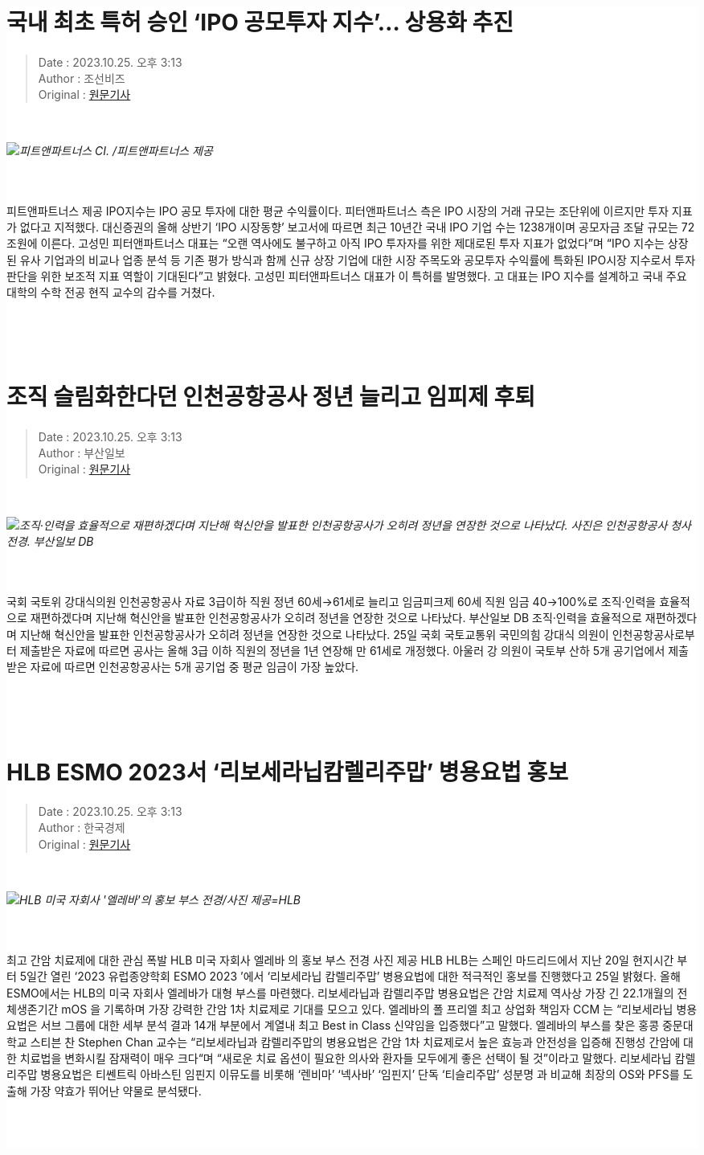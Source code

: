   
# 국내 최초 특허 승인 ‘IPO 공모투자 지수’… 상용화 추진  
  
> Date : 2023.10.25. 오후 3:13  
> Author : 조선비즈  
> Original : [원문기사](https://n.news.naver.com/mnews/article/366/0000942289?sid=101)  
<br/>  
  
<img src="https://imgnews.pstatic.net/image/366/2023/10/25/0000942289_001_20231025151301446.jpg?type=w647" id="img1"></img><em class="img_desc">피트앤파트너스 CI. /피트앤파트너스 제공</em>  
<br/><br/>  
  
피트앤파트너스 제공 IPO지수는 IPO 공모 투자에 대한 평균 수익률이다.
피터앤파트너스 측은 IPO 시장의 거래 규모는 조단위에 이르지만 투자 지표가 없다고 지적했다.
대신증권의 올해 상반기 ‘IPO 시장동향’ 보고서에 따르면 최근 10년간 국내 IPO 기업 수는 1238개이며 공모자금 조달 규모는 72조원에 이른다.
고성민 피터앤파트너스 대표는 “오랜 역사에도 불구하고 아직 IPO 투자자를 위한 제대로된 투자 지표가 없었다”며 “IPO 지수는 상장된 유사 기업과의 비교나 업종 분석 등 기존 평가 방식과 함께 신규 상장 기업에 대한 시장 주목도와 공모투자 수익률에 특화된 IPO시장 지수로서 투자 판단을 위한 보조적 지표 역할이 기대된다”고 밝혔다.
고성민 피터앤파트너스 대표가 이 특허를 발명했다.
고 대표는 IPO 지수를 설계하고 국내 주요 대학의 수학 전공 현직 교수의 감수를 거쳤다.  
<br/><br/><br/>  

  
# 조직 슬림화한다던 인천공항공사 정년 늘리고 임피제 후퇴  
  
> Date : 2023.10.25. 오후 3:13  
> Author : 부산일보  
> Original : [원문기사](https://n.news.naver.com/mnews/article/082/0001238477?sid=101)  
<br/>  
  
<img src="https://imgnews.pstatic.net/image/082/2023/10/25/0001238477_001_20231025151301152.jpg?type=w647" id="img1"></img><em class="img_desc">조직·인력을 효율적으로 재편하겠다며 지난해 혁신안을 발표한 인천공항공사가 오히려 정년을 연장한 것으로 나타났다. 사진은 인천공항공사 청사 전경. 부산일보 DB</em>  
<br/><br/>  
  
국회 국토위 강대식의원 인천공항공사 자료 3급이하 직원 정년 60세→61세로 늘리고 임금피크제 60세 직원 임금 40→100%로 조직·인력을 효율적으로 재편하겠다며 지난해 혁신안을 발표한 인천공항공사가 오히려 정년을 연장한 것으로 나타났다.
부산일보 DB 조직·인력을 효율적으로 재편하겠다며 지난해 혁신안을 발표한 인천공항공사가 오히려 정년을 연장한 것으로 나타났다.
25일 국회 국토교통위 국민의힘 강대식 의원이 인천공항공사로부터 제출받은 자료에 따르면 공사는 올해 3급 이하 직원의 정년을 1년 연장해 만 61세로 개정했다.
아울러 강 의원이 국토부 산하 5개 공기업에서 제출받은 자료에 따르면 인천공항공사는 5개 공기업 중 평균 임금이 가장 높았다.  
<br/><br/><br/>  

  
# HLB ESMO 2023서 ‘리보세라닙캄렐리주맙’ 병용요법 홍보  
  
> Date : 2023.10.25. 오후 3:13  
> Author : 한국경제  
> Original : [원문기사](https://n.news.naver.com/mnews/article/015/0004906504?sid=101)  
<br/>  
  
<img src="https://imgnews.pstatic.net/image/015/2023/10/25/0004906504_001_20231025151301018.jpg?type=w647" id="img1"></img><em class="img_desc">HLB 미국 자회사 '엘레바'의 홍보 부스 전경/사진 제공=HLB</em>  
<br/><br/>  
  
최고 간암 치료제에 대한 관심 폭발 HLB 미국 자회사 엘레바 의 홍보 부스 전경 사진 제공 HLB HLB는 스페인 마드리드에서 지난 20일 현지시간 부터 5일간 열린 ‘2023 유럽종양학회 ESMO 2023 ’에서 ‘리보세라닙 캄렐리주맙’ 병용요법에 대한 적극적인 홍보를 진행했다고 25일 밝혔다.
올해 ESMO에서는 HLB의 미국 자회사 엘레바가 대형 부스를 마련했다.
리보세라닙과 캄렐리주맙 병용요법은 간암 치료제 역사상 가장 긴 22.1개월의 전체생존기간 mOS 을 기록하며 가장 강력한 간암 1차 치료제로 기대를 모으고 있다.
엘레바의 폴 프리엘 최고 상업화 책임자 CCM 는 “리보세라닙 병용요법은 서브 그룹에 대한 세부 분석 결과 14개 부분에서 계열내 최고 Best in Class 신약임을 입증했다”고 말했다.
엘레바의 부스를 찾은 홍콩 중문대학교 스티븐 찬 Stephen Chan 교수는 “리보세라닙과 캄렐리주맙의 병용요법은 간암 1차 치료제로서 높은 효능과 안전성을 입증해 진행성 간암에 대한 치료법을 변화시킬 잠재력이 매우 크다“며 “새로운 치료 옵션이 필요한 의사와 환자들 모두에게 좋은 선택이 될 것”이라고 말했다.
리보세라닙 캄렐리주맙 병용요법은 티쎈트릭 아바스틴 임핀지 이뮤도를 비롯해 ‘렌비마’ ‘넥사바’ ‘임핀지’ 단독 ‘티슬리주맙’ 성분명 과 비교해 최장의 OS와 PFS를 도출해 가장 약효가 뛰어난 약물로 분석됐다.  
<br/><br/><br/>  
